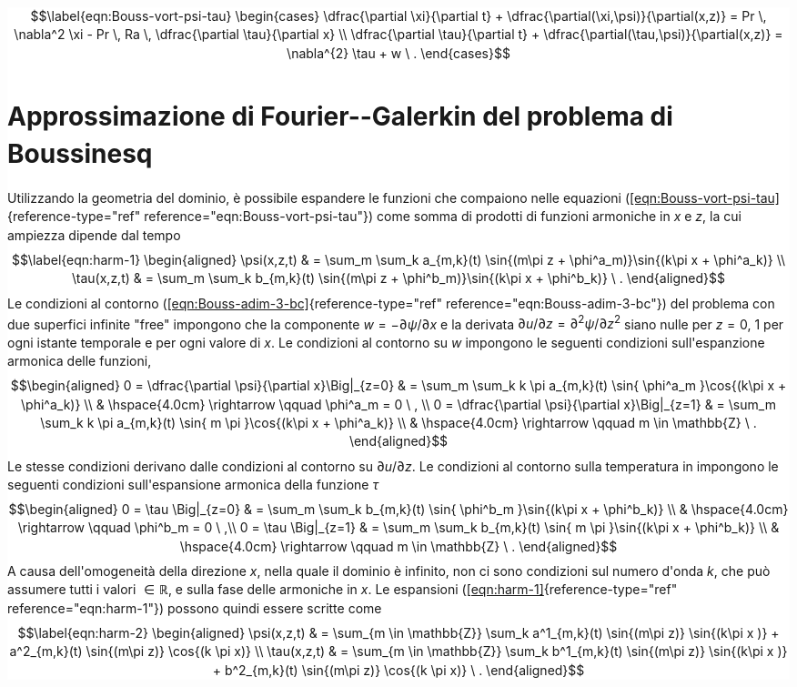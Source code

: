 $$\label{eqn:Bouss-vort-psi-tau}
    \begin{cases}
      \dfrac{\partial \xi}{\partial t} +
      \dfrac{\partial(\xi,\psi)}{\partial(x,z)} 
      = Pr \, \nabla^2 \xi 
      - Pr \, Ra \, \dfrac{\partial \tau}{\partial x} \\
      \dfrac{\partial \tau}{\partial t} +
      \dfrac{\partial(\tau,\psi)}{\partial(x,z)} =
      \nabla^{2} \tau + w \ .
    \end{cases}$$

Approssimazione di Fourier--Galerkin del problema di Boussinesq
===============================================================

Utilizzando la geometria del dominio, è possibile espandere le funzioni
che compaiono nelle equazioni
([\[eqn:Bouss-vort-psi-tau\]](#eqn:Bouss-vort-psi-tau){reference-type="ref"
reference="eqn:Bouss-vort-psi-tau"}) come somma di prodotti di funzioni
armoniche in $x$ e $z$, la cui ampiezza dipende dal tempo
$$\label{eqn:harm-1}
\begin{aligned}
    \psi(x,z,t) & = \sum_m \sum_k a_{m,k}(t) \sin{(m\pi z + \phi^a_m)}\sin{(k\pi x + \phi^a_k)} \\
    \tau(x,z,t) & = \sum_m \sum_k b_{m,k}(t) \sin{(m\pi z + \phi^b_m)}\sin{(k\pi x + \phi^b_k)} \ .
\end{aligned}$$ Le condizioni al contorno
([\[eqn:Bouss-adim-3-bc\]](#eqn:Bouss-adim-3-bc){reference-type="ref"
reference="eqn:Bouss-adim-3-bc"}) del problema con due superfici
infinite "free" impongono che la componente
$w=-\partial{\psi}/\partial{x}$ e la derivata
$\partial u/\partial z = \partial^2 \psi/\partial z^2$ siano nulle per
$z = 0, \ 1$ per ogni istante temporale e per ogni valore di $x$. Le
condizioni al contorno su $w$ impongono le seguenti condizioni
sull'espanzione armonica delle funzioni, $$\begin{aligned}
      0 = \dfrac{\partial \psi}{\partial x}\Big|_{z=0} & = \sum_m \sum_k k \pi a_{m,k}(t) \sin{ \phi^a_m }\cos{(k\pi x + \phi^a_k)} \\
      & \hspace{4.0cm} \rightarrow \qquad \phi^a_m = 0 \ , \\
      0 = \dfrac{\partial \psi}{\partial x}\Big|_{z=1} & = \sum_m \sum_k k \pi a_{m,k}(t) \sin{ m \pi }\cos{(k\pi x + \phi^a_k)} \\
      & \hspace{4.0cm} \rightarrow \qquad m \in \mathbb{Z} \ .
    \end{aligned}$$ Le stesse condizioni derivano dalle condizioni al
contorno su $\partial u/\partial z$. Le condizioni al contorno sulla
temperatura in impongono le seguenti condizioni sull'espansione armonica
della funzione $\tau$ $$\begin{aligned}
      0 = \tau \Big|_{z=0} & = \sum_m \sum_k b_{m,k}(t) \sin{ \phi^b_m }\sin{(k\pi x + \phi^b_k)} \\
      & \hspace{4.0cm} \rightarrow \qquad \phi^b_m = 0 \ ,\\
      0 = \tau \Big|_{z=1} & = \sum_m \sum_k b_{m,k}(t) \sin{ m \pi }\sin{(k\pi x + \phi^b_k)} \\
      & \hspace{4.0cm} \rightarrow \qquad m \in \mathbb{Z} \ .
    \end{aligned}$$ A causa dell'omogeneità della direzione $x$, nella
quale il dominio è infinito, non ci sono condizioni sul numero d'onda
$k$, che può assumere tutti i valori $\in \mathbb{R}$, e sulla fase
delle armoniche in $x$. Le espansioni
([\[eqn:harm-1\]](#eqn:harm-1){reference-type="ref"
reference="eqn:harm-1"}) possono quindi essere scritte come
$$\label{eqn:harm-2}
\begin{aligned}
    \psi(x,z,t) & = \sum_{m \in \mathbb{Z}} \sum_k a^1_{m,k}(t) \sin{(m\pi z)} \sin{(k\pi x )} +  a^2_{m,k}(t) \sin{(m\pi z)} \cos{(k \pi x)} \\
    \tau(x,z,t) & = \sum_{m \in \mathbb{Z}} \sum_k b^1_{m,k}(t) \sin{(m\pi z)} \sin{(k\pi x )} + b^2_{m,k}(t) \sin{(m\pi z)} \cos{(k \pi x)}  \ .
\end{aligned}$$
